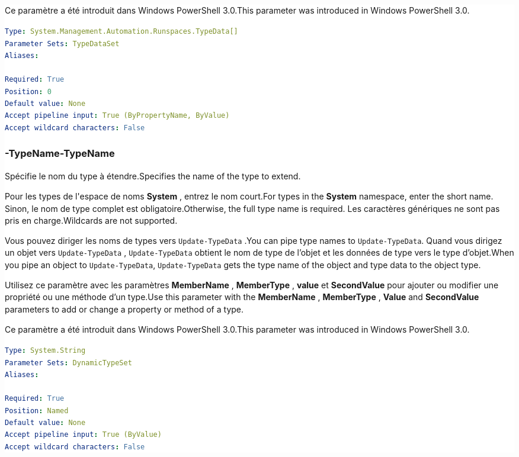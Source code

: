 <span data-ttu-id="e1b9c-276">Ce paramètre a été introduit dans Windows PowerShell 3.0.</span><span class="sxs-lookup"><span data-stu-id="e1b9c-276">This parameter was introduced in Windows PowerShell 3.0.</span></span>

```yaml
Type: System.Management.Automation.Runspaces.TypeData[]
Parameter Sets: TypeDataSet
Aliases:

Required: True
Position: 0
Default value: None
Accept pipeline input: True (ByPropertyName, ByValue)
Accept wildcard characters: False
```

### <span data-ttu-id="e1b9c-277">-TypeName</span><span class="sxs-lookup"><span data-stu-id="e1b9c-277">-TypeName</span></span>

<span data-ttu-id="e1b9c-278">Spécifie le nom du type à étendre.</span><span class="sxs-lookup"><span data-stu-id="e1b9c-278">Specifies the name of the type to extend.</span></span>

<span data-ttu-id="e1b9c-279">Pour les types de l'espace de noms **System** , entrez le nom court.</span><span class="sxs-lookup"><span data-stu-id="e1b9c-279">For types in the **System** namespace, enter the short name.</span></span> <span data-ttu-id="e1b9c-280">Sinon, le nom de type complet est obligatoire.</span><span class="sxs-lookup"><span data-stu-id="e1b9c-280">Otherwise, the full type name is required.</span></span> <span data-ttu-id="e1b9c-281">Les caractères génériques ne sont pas pris en charge.</span><span class="sxs-lookup"><span data-stu-id="e1b9c-281">Wildcards are not supported.</span></span>

<span data-ttu-id="e1b9c-282">Vous pouvez diriger les noms de types vers `Update-TypeData` .</span><span class="sxs-lookup"><span data-stu-id="e1b9c-282">You can pipe type names to `Update-TypeData`.</span></span> <span data-ttu-id="e1b9c-283">Quand vous dirigez un objet vers `Update-TypeData` , `Update-TypeData` obtient le nom de type de l’objet et les données de type vers le type d’objet.</span><span class="sxs-lookup"><span data-stu-id="e1b9c-283">When you pipe an object to `Update-TypeData`, `Update-TypeData` gets the type name of the object and type data to the object type.</span></span>

<span data-ttu-id="e1b9c-284">Utilisez ce paramètre avec les paramètres **MemberName** , **MemberType** , **value** et **SecondValue** pour ajouter ou modifier une propriété ou une méthode d’un type.</span><span class="sxs-lookup"><span data-stu-id="e1b9c-284">Use this parameter with the **MemberName** , **MemberType** , **Value** and **SecondValue** parameters to add or change a property or method of a type.</span></span>

<span data-ttu-id="e1b9c-285">Ce paramètre a été introduit dans Windows PowerShell 3.0.</span><span class="sxs-lookup"><span data-stu-id="e1b9c-285">This parameter was introduced in Windows PowerShell 3.0.</span></span>

```yaml
Type: System.String
Parameter Sets: DynamicTypeSet
Aliases:

Required: True
Position: Named
Default value: None
Accept pipeline input: True (ByValue)
Accept wildcard characters: False
```
